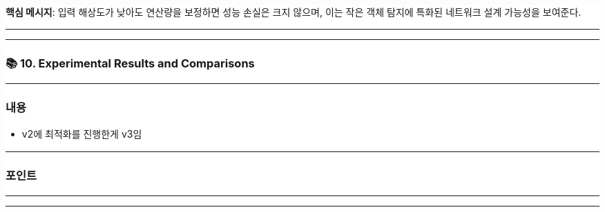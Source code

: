 **핵심 메시지**: 입력 해상도가 낮아도 연산량을 보정하면 성능 손실은 크지 않으며, 이는 작은 객체 탐지에 특화된 네트워크 설계 가능성을 보여준다.

---
---

### 📚 10. Experimental Results and Comparisons
---
### 내용

- v2에 최적화를 진행한게 v3임

---
### 포인트


---
---

